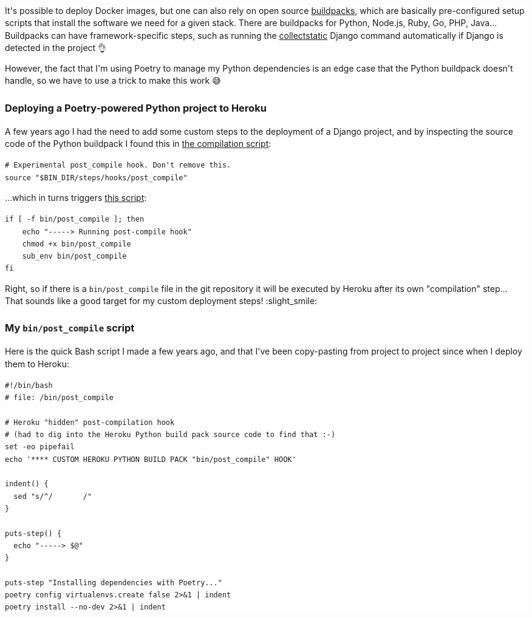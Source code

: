 It's possible to deploy Docker images, but one can also rely on open source [buildpacks](https://elements.heroku.com/buildpacks),
which are basically pre-configured setup scripts that install the software we need for a given stack. There are buildpacks
for Python, Node.js, Ruby, Go, PHP, Java...  
Buildpacks can have framework-specific steps, such as running the [collectstatic](https://docs.djangoproject.com/en/4.1/howto/static-files/deployment/) 
Django command automatically if Django is detected in the project :ok_hand:

However, the fact that I'm using Poetry to manage my Python dependencies is an edge case that the Python buildpack doesn't
handle, so we have to use a trick to make this work :sweat_smile:

### Deploying a Poetry-powered Python project to Heroku

A few years ago I had the need to add some custom steps to the deployment of a Django project, and by inspecting the source
code of the Python buildpack I found this in [the compilation script](https://github.com/heroku/heroku-buildpack-python/blob/main/bin/compile):

``` shell
# Experimental post_compile hook. Don't remove this.
source "$BIN_DIR/steps/hooks/post_compile"
```

...which in turns triggers [this script](https://github.com/heroku/heroku-buildpack-python/blob/main/bin/steps/hooks/post_compile):

``` shell
if [ -f bin/post_compile ]; then
    echo "-----> Running post-compile hook"
    chmod +x bin/post_compile
    sub_env bin/post_compile
fi
```

Right, so if there is a `bin/post_compile` file in the git repository it will be executed by Heroku after its own
"compilation" step...  
That sounds like a good target for my custom deployment steps! :slight_smile:

### My `bin/post_compile` script

Here is the quick Bash script I made a few years ago, and that I've been copy-pasting from project to project since
when I deploy them to Heroku:

``` shell
#!/bin/bash
# file: /bin/post_compile

# Heroku "hidden" post-compilation hook 
# (had to dig into the Heroku Python build pack source code to find that :-)
set -eo pipefail
echo '**** CUSTOM HEROKU PYTHON BUILD PACK "bin/post_compile" HOOK'

indent() {
  sed "s/^/       /"
}

puts-step() {
  echo "-----> $@"
}

puts-step "Installing dependencies with Poetry..."
poetry config virtualenvs.create false 2>&1 | indent
poetry install --no-dev 2>&1 | indent

```